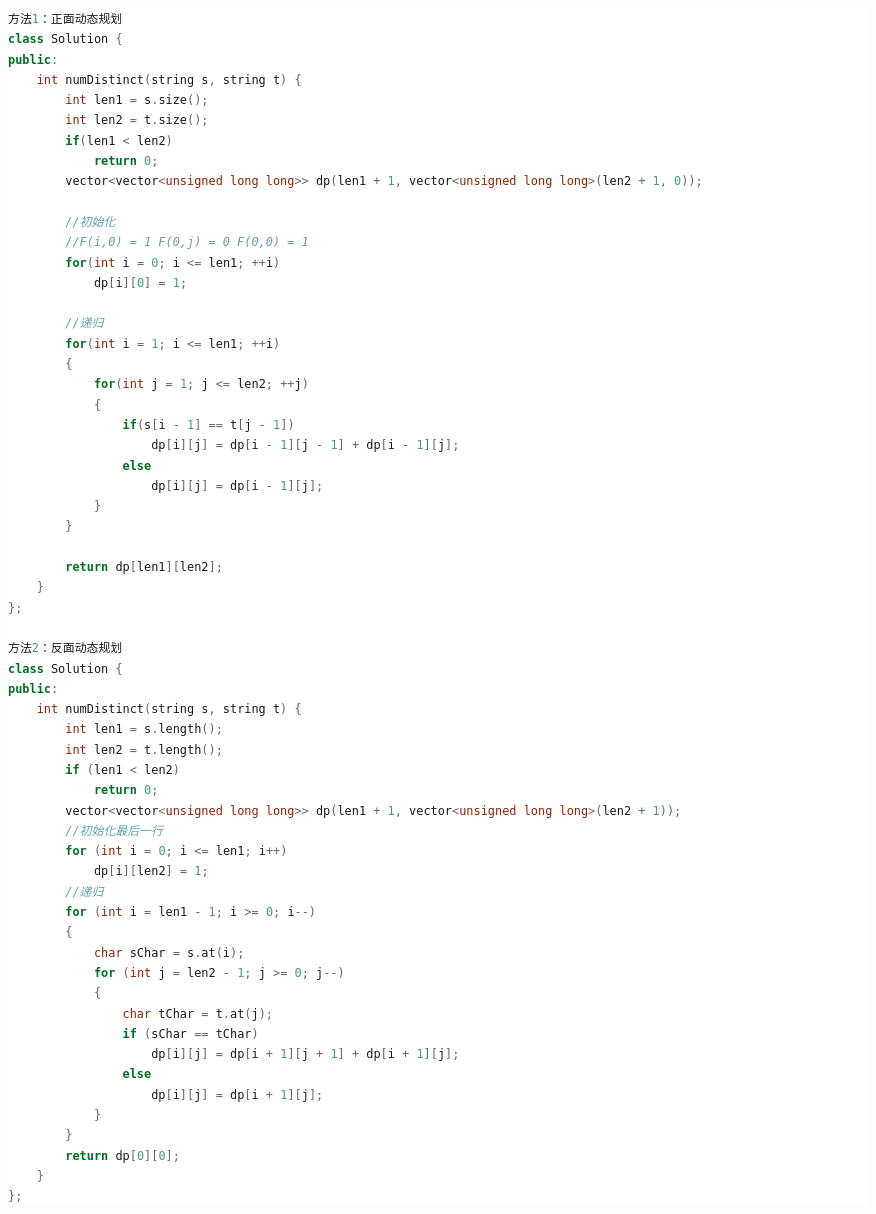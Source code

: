 ```c++
方法1：正面动态规划 
class Solution {
public:
    int numDistinct(string s, string t) {
        int len1 = s.size();
        int len2 = t.size();
        if(len1 < len2)
            return 0;
        vector<vector<unsigned long long>> dp(len1 + 1, vector<unsigned long long>(len2 + 1, 0));

        //初始化
        //F(i,0) = 1 F(0,j) = 0 F(0,0) = 1
        for(int i = 0; i <= len1; ++i)
            dp[i][0] = 1;

        //递归
        for(int i = 1; i <= len1; ++i)
        {
            for(int j = 1; j <= len2; ++j)
            {
                if(s[i - 1] == t[j - 1])
                    dp[i][j] = dp[i - 1][j - 1] + dp[i - 1][j];
                else
                    dp[i][j] = dp[i - 1][j];
            }
        }

        return dp[len1][len2];
    }
};

方法2：反面动态规划
class Solution {
public:
    int numDistinct(string s, string t) {
        int len1 = s.length();
        int len2 = t.length();
        if (len1 < len2) 
            return 0;
        vector<vector<unsigned long long>> dp(len1 + 1, vector<unsigned long long>(len2 + 1));
        //初始化最后一行
        for (int i = 0; i <= len1; i++) 
            dp[i][len2] = 1;
        //递归
        for (int i = len1 - 1; i >= 0; i--) 
        {
            char sChar = s.at(i);
            for (int j = len2 - 1; j >= 0; j--) 
            {
                char tChar = t.at(j);
                if (sChar == tChar) 
                    dp[i][j] = dp[i + 1][j + 1] + dp[i + 1][j];
                else 
                    dp[i][j] = dp[i + 1][j];
            }
        }
        return dp[0][0];
    }
};
```
